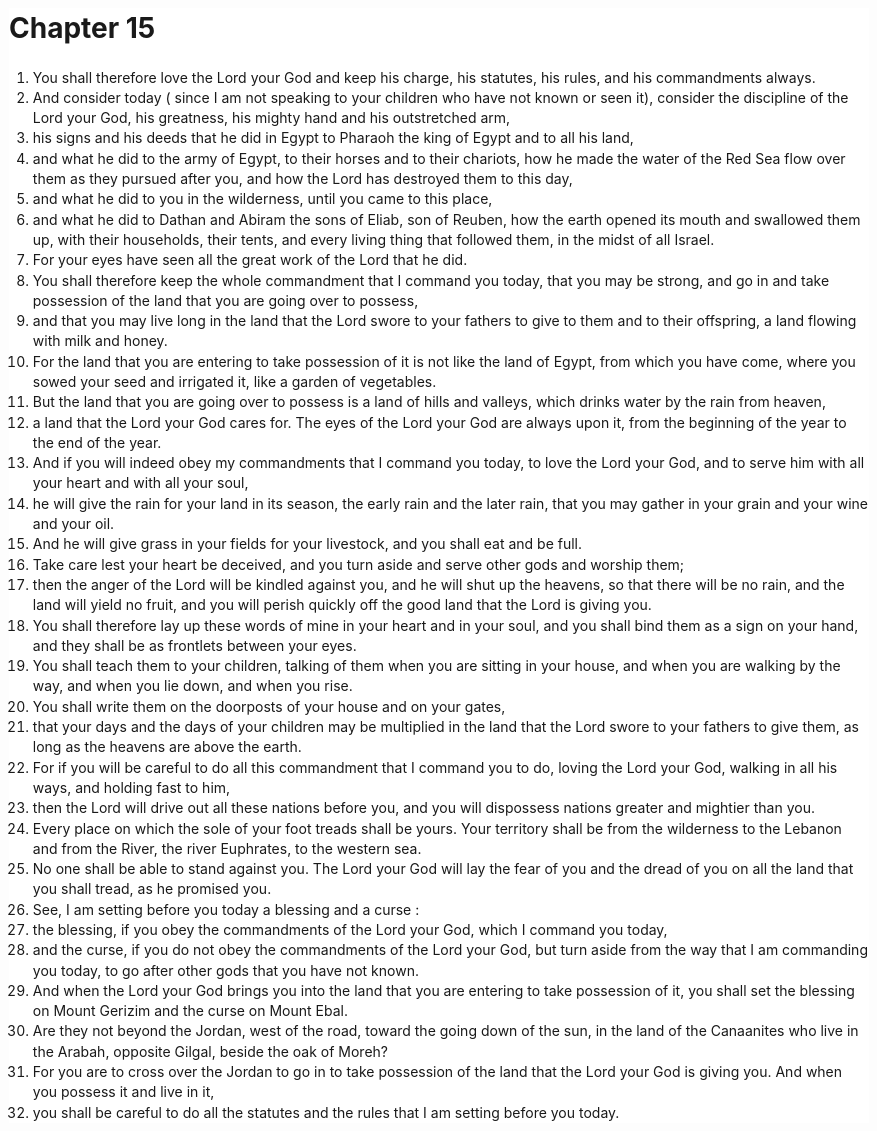 # Chapter 15

1. You shall therefore love the Lord your God and keep his charge, his statutes, his rules, and his commandments always.
2. And consider today ( since I am not speaking to your children who have not known or seen it), consider the discipline of the Lord your God, his greatness, his mighty hand and his outstretched arm,
3. his signs and his deeds that he did in Egypt to Pharaoh the king of Egypt and to all his land,
4. and what he did to the army of Egypt, to their horses and to their chariots, how he made the water of the Red Sea flow over them as they pursued after you, and how the Lord has destroyed them to this day,
5. and what he did to you in the wilderness, until you came to this place,
6. and what he did to Dathan and Abiram the sons of Eliab, son of Reuben, how the earth opened its mouth and swallowed them up, with their households, their tents, and every living thing that followed them, in the midst of all Israel.
7. For your eyes have seen all the great work of the Lord that he did.
8. You shall therefore keep the whole commandment that I command you today, that you may be strong, and go in and take possession of the land that you are going over to possess,
9. and that you may live long in the land that the Lord swore to your fathers to give to them and to their offspring, a land flowing with milk and honey.
10. For the land that you are entering to take possession of it is not like the land of Egypt, from which you have come, where you sowed your seed and irrigated it, like a garden of vegetables.
11. But the land that you are going over to possess is a land of hills and valleys, which drinks water by the rain from heaven,
12. a land that the Lord your God cares for. The eyes of the Lord your God are always upon it, from the beginning of the year to the end of the year.
13. And if you will indeed obey my commandments that I command you today, to love the Lord your God, and to serve him with all your heart and with all your soul,
14. he will give the rain for your land in its season, the early rain and the later rain, that you may gather in your grain and your wine and your oil.
15. And he will give grass in your fields for your livestock, and you shall eat and be full.
16. Take care lest your heart be deceived, and you turn aside and serve other gods and worship them;
17. then the anger of the Lord will be kindled against you, and he will shut up the heavens, so that there will be no rain, and the land will yield no fruit, and you will perish quickly off the good land that the Lord is giving you.
18. You shall therefore lay up these words of mine in your heart and in your soul, and you shall bind them as a sign on your hand, and they shall be as frontlets between your eyes.
19. You shall teach them to your children, talking of them when you are sitting in your house, and when you are walking by the way, and when you lie down, and when you rise.
20. You shall write them on the doorposts of your house and on your gates,
21. that your days and the days of your children may be multiplied in the land that the Lord swore to your fathers to give them, as long as the heavens are above the earth.
22. For if you will be careful to do all this commandment that I command you to do, loving the Lord your God, walking in all his ways, and holding fast to him,
23. then the Lord will drive out all these nations before you, and you will dispossess nations greater and mightier than you.
24. Every place on which the sole of your foot treads shall be yours. Your territory shall be from the wilderness to the Lebanon and from the River, the river Euphrates, to the western sea.
25. No one shall be able to stand against you. The Lord your God will lay the fear of you and the dread of you on all the land that you shall tread, as he promised you.
26. See, I am setting before you today a blessing and a curse :
27. the blessing, if you obey the commandments of the Lord your God, which I command you today,
28. and the curse, if you do not obey the commandments of the Lord your God, but turn aside from the way that I am commanding you today, to go after other gods that you have not known.
29. And when the Lord your God brings you into the land that you are entering to take possession of it, you shall set the blessing on Mount Gerizim and the curse on Mount Ebal.
30. Are they not beyond the Jordan, west of the road, toward the going down of the sun, in the land of the Canaanites who live in the Arabah, opposite Gilgal, beside the oak of Moreh?
31. For you are to cross over the Jordan to go in to take possession of the land that the Lord your God is giving you. And when you possess it and live in it,
32. you shall be careful to do all the statutes and the rules that I am setting before you today.
